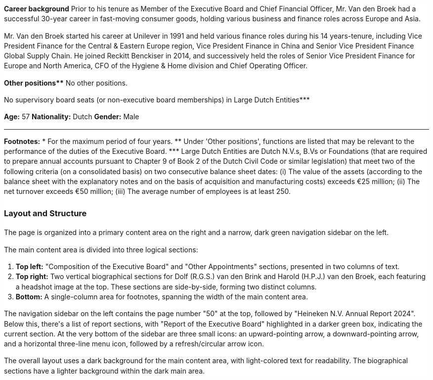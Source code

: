 **Career background**
Prior to his tenure as Member of the Executive Board and Chief Financial Officer, Mr. Van den Broek had a successful 30-year career in fast-moving consumer goods, holding various business and finance roles across Europe and Asia.

Mr. Van den Broek started his career at Unilever in 1991 and held various finance roles during his 14 years-tenure, including Vice President Finance for the Central & Eastern Europe region, Vice President Finance in China and Senior Vice President Finance Global Supply Chain. He joined Reckitt Benckiser in 2014, and successively held the roles of Senior Vice President Finance for Europe and North America, CFO of the Hygiene & Home division and Chief Operating Officer.

**Other positions\*\***
No other positions.

No supervisory board seats (or non-executive board memberships) in Large Dutch Entities\*\*\*

**Age:** 57
**Nationality:** Dutch
**Gender:** Male

---

**Footnotes:**
\* For the maximum period of four years.
\*\* Under 'Other positions', functions are listed that may be relevant to the performance of the duties of the Executive Board.
\*\*\* Large Dutch Entities are Dutch N.V.s, B.Vs or Foundations (that are required to prepare annual accounts pursuant to Chapter 9 of Book 2 of the Dutch Civil Code or similar legislation) that meet two of the following criteria (on a consolidated basis) on two consecutive balance sheet dates:
(i) The value of the assets (according to the balance sheet with the explanatory notes and on the basis of acquisition and manufacturing costs) exceeds €25 million;
(ii) The net turnover exceeds €50 million;
(iii) The average number of employees is at least 250.

### Layout and Structure
The page is organized into a primary content area on the right and a narrow, dark green navigation sidebar on the left.

The main content area is divided into three logical sections:
1.  **Top left:** "Composition of the Executive Board" and "Other Appointments" sections, presented in two columns of text.
2.  **Top right:** Two vertical biographical sections for Dolf (R.G.S.) van den Brink and Harold (H.P.J.) van den Broek, each featuring a headshot image at the top. These sections are side-by-side, forming two distinct columns.
3.  **Bottom:** A single-column area for footnotes, spanning the width of the main content area.

The navigation sidebar on the left contains the page number "50" at the top, followed by "Heineken N.V. Annual Report 2024". Below this, there's a list of report sections, with "Report of the Executive Board" highlighted in a darker green box, indicating the current section. At the very bottom of the sidebar are three small icons: an upward-pointing arrow, a downward-pointing arrow, and a horizontal three-line menu icon, followed by a refresh/circular arrow icon.

The overall layout uses a dark background for the main content area, with light-colored text for readability. The biographical sections have a lighter background within the dark main area.
